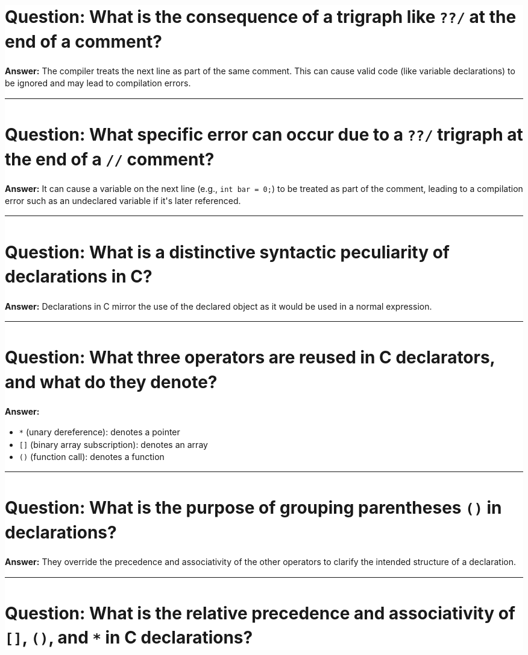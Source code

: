 # Question: What is the consequence of a trigraph like `??/` at the end of a comment?

**Answer:**
The compiler treats the next line as part of the same comment. This can cause valid code (like variable declarations) to be ignored and may lead to compilation errors.

---

# Question: What specific error can occur due to a `??/` trigraph at the end of a `//` comment?

**Answer:**
It can cause a variable on the next line (e.g., `int bar = 0;`) to be treated as part of the comment, leading to a compilation error such as an undeclared variable if it's later referenced.

---

# Question: What is a distinctive syntactic peculiarity of declarations in C?

**Answer:**
Declarations in C mirror the use of the declared object as it would be used in a normal expression.

---

# Question: What three operators are reused in C declarators, and what do they denote?

**Answer:**

* `*` (unary dereference): denotes a pointer
* `[]` (binary array subscription): denotes an array
* `()` (function call): denotes a function

---

# Question: What is the purpose of grouping parentheses `()` in declarations?

**Answer:**
They override the precedence and associativity of the other operators to clarify the intended structure of a declaration.

---

# Question: What is the relative precedence and associativity of `[]`, `()`, and `*` in C declarations?
